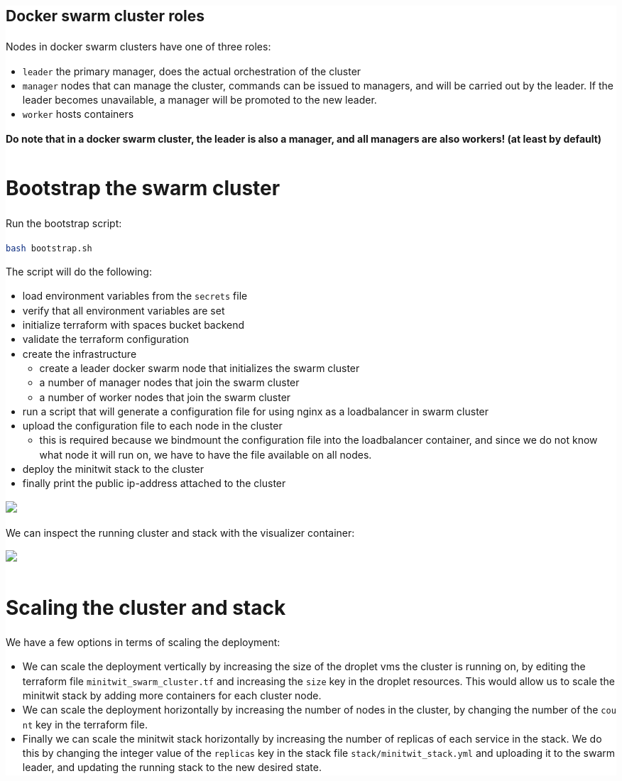 
## Docker swarm cluster roles

Nodes in docker swarm clusters have one of three roles:
* `leader` the primary manager, does the actual orchestration of the cluster
* `manager` nodes that can manage the cluster, commands can be issued to managers, and will be carried out by the leader. If the leader becomes unavailable, a manager will be promoted to the new leader.
* `worker` hosts containers

**Do note that in a docker swarm cluster, the leader is also a manager, and all managers are also workers! (at least by default)**





# Bootstrap the swarm cluster

Run the bootstrap script:

```bash
bash bootstrap.sh
```

The script will do the following:
* load environment variables from the `secrets` file
* verify that all environment variables are set
* initialize terraform with spaces bucket backend
* validate the terraform configuration
* create the infrastructure
    * create a leader docker swarm node that initializes the swarm cluster
    * a number of manager nodes that join the swarm cluster
    * a number of worker nodes that join the swarm cluster
* run a script that will generate a configuration file for using nginx as a loadbalancer in swarm cluster
* upload the configuration file to each node in the cluster
    * this is required because we bindmount the configuration file into the loadbalancer container, and since we do not know what node it will run on, we have to have the file available on all nodes.
* deploy the minitwit stack to the cluster
* finally print the public ip-address attached to the cluster

![](images/bootstrap.png)

We can inspect the running cluster and stack with the visualizer container:

![](images/swarm_visualizer.png)





# Scaling the cluster and stack

We have a few options in terms of scaling the deployment:
* We can scale the deployment vertically by increasing the size of the droplet vms the cluster is running on, by editing the terraform file `minitwit_swarm_cluster.tf` and increasing the `size` key in the droplet resources. This would allow us to scale the minitwit stack by adding more containers for each cluster node.
* We can scale the deployment horizontally by increasing the number of nodes in the cluster, by changing the number of the `count` key in the terraform file.
* Finally we can scale the minitwit stack horizontally by increasing the number of replicas of each service in the stack. We do this by changing the integer value of the `replicas` key in the stack file `stack/minitwit_stack.yml` and uploading it to the swarm leader, and updating the running stack to the new desired state.
